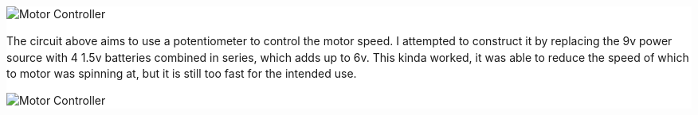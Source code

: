 <img src="{{ '/assets/images/motor_controller.jpg' | prepend: site.baseurl | prepend: site.url}}" alt="Motor  Controller" height=400px/>

The circuit above aims to use a potentiometer to control the motor speed. I attempted to construct it by replacing the 9v power source with 4 1.5v batteries combined in series, which adds up to 6v. This kinda worked, it was able to reduce the speed of which to motor was spinning at, but it is still too fast for the intended use.


<img src="{{ '/assets/images/motor_controller2.jpg' | prepend: site.baseurl | prepend: site.url}}" alt="Motor  Controller" height=400px/>